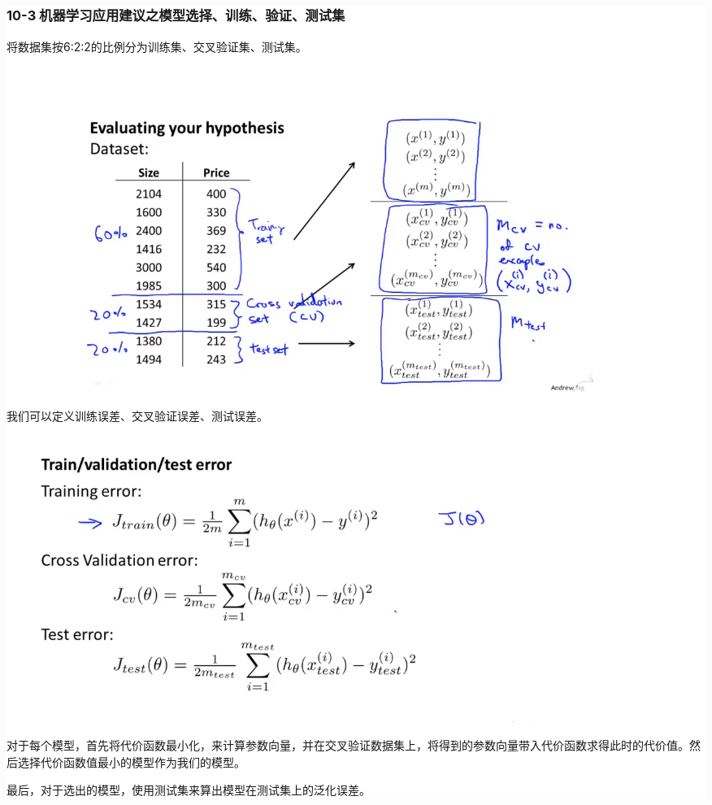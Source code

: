 ### 10-3 机器学习应用建议之模型选择、训练、验证、测试集

将数据集按6:2:2的比例分为训练集、交叉验证集、测试集。

![image-20200810163456235](pictures/image-20200810163456235.png)

我们可以定义训练误差、交叉验证误差、测试误差。

![image-20200810163641459](pictures/image-20200810163641459.png)

对于每个模型，首先将代价函数最小化，来计算参数向量，并在交叉验证数据集上，将得到的参数向量带入代价函数求得此时的代价值。然后选择代价函数值最小的模型作为我们的模型。

最后，对于选出的模型，使用测试集来算出模型在测试集上的泛化误差。
